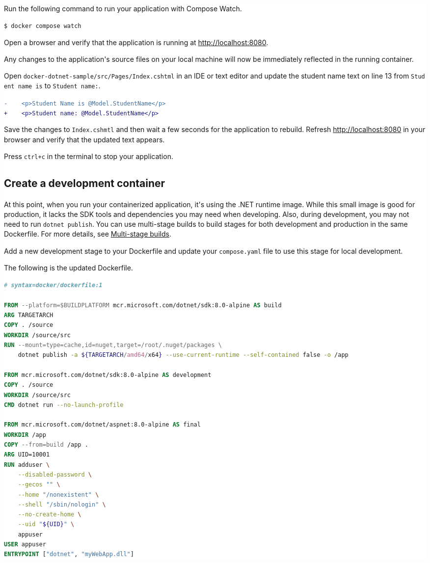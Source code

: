 Run the following command to run your application with Compose Watch.

```console
$ docker compose watch
```

Open a browser and verify that the application is running at [http://localhost:8080](http://localhost:8080).

Any changes to the application's source files on your local machine will now be
immediately reflected in the running container.

Open `docker-dotnet-sample/src/Pages/Index.cshtml` in an IDE or text editor and update the student name text on line 13 from `Student name is` to `Student name:`.

```diff
-    <p>Student Name is @Model.StudentName</p>
+    <p>Student name: @Model.StudentName</p>
```

Save the changes to `Index.cshmtl` and then wait a few seconds for the application to rebuild. Refresh [http://localhost:8080](http://localhost:8080) in your browser and verify that the updated text appears.

Press `ctrl+c` in the terminal to stop your application.

## Create a development container

At this point, when you run your containerized application, it's using the .NET runtime image. While this small image is good for production, it lacks the SDK tools and dependencies you may need when developing. Also, during development, you may not need to run `dotnet publish`. You can use multi-stage builds to build stages for both development and production in the same Dockerfile. For more details, see [Multi-stage builds](/manuals/build/building/multi-stage.md).

Add a new development stage to your Dockerfile and update your `compose.yaml` file to use this stage for local development.

The following is the updated Dockerfile.

```Dockerfile {hl_lines="10-13"}
# syntax=docker/dockerfile:1

FROM --platform=$BUILDPLATFORM mcr.microsoft.com/dotnet/sdk:8.0-alpine AS build
ARG TARGETARCH
COPY . /source
WORKDIR /source/src
RUN --mount=type=cache,id=nuget,target=/root/.nuget/packages \
    dotnet publish -a ${TARGETARCH/amd64/x64} --use-current-runtime --self-contained false -o /app

FROM mcr.microsoft.com/dotnet/sdk:8.0-alpine AS development
COPY . /source
WORKDIR /source/src
CMD dotnet run --no-launch-profile

FROM mcr.microsoft.com/dotnet/aspnet:8.0-alpine AS final
WORKDIR /app
COPY --from=build /app .
ARG UID=10001
RUN adduser \
    --disabled-password \
    --gecos "" \
    --home "/nonexistent" \
    --shell "/sbin/nologin" \
    --no-create-home \
    --uid "${UID}" \
    appuser
USER appuser
ENTRYPOINT ["dotnet", "myWebApp.dll"]
```